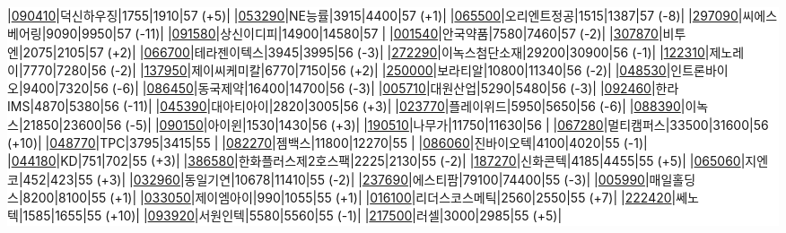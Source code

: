 |[090410](https://finance.daum.net/quotes/A090410)|덕신하우징|1755|1910|57 (+5)|
|[053290](https://finance.daum.net/quotes/A053290)|NE능률|3915|4400|57 (+1)|
|[065500](https://finance.daum.net/quotes/A065500)|오리엔트정공|1515|1387|57 (-8)|
|[297090](https://finance.daum.net/quotes/A297090)|씨에스베어링|9090|9950|57 (-11)|
|[091580](https://finance.daum.net/quotes/A091580)|상신이디피|14900|14580|57 |
|[001540](https://finance.daum.net/quotes/A001540)|안국약품|7580|7460|57 (-2)|
|[307870](https://finance.daum.net/quotes/A307870)|비투엔|2075|2105|57 (+2)|
|[066700](https://finance.daum.net/quotes/A066700)|테라젠이텍스|3945|3995|56 (-3)|
|[272290](https://finance.daum.net/quotes/A272290)|이녹스첨단소재|29200|30900|56 (-1)|
|[122310](https://finance.daum.net/quotes/A122310)|제노레이|7770|7280|56 (-2)|
|[137950](https://finance.daum.net/quotes/A137950)|제이씨케미칼|6770|7150|56 (+2)|
|[250000](https://finance.daum.net/quotes/A250000)|보라티알|10800|11340|56 (-2)|
|[048530](https://finance.daum.net/quotes/A048530)|인트론바이오|9400|7320|56 (-6)|
|[086450](https://finance.daum.net/quotes/A086450)|동국제약|16400|14700|56 (-3)|
|[005710](https://finance.daum.net/quotes/A005710)|대원산업|5290|5480|56 (-3)|
|[092460](https://finance.daum.net/quotes/A092460)|한라IMS|4870|5380|56 (-11)|
|[045390](https://finance.daum.net/quotes/A045390)|대아티아이|2820|3005|56 (+3)|
|[023770](https://finance.daum.net/quotes/A023770)|플레이위드|5950|5650|56 (-6)|
|[088390](https://finance.daum.net/quotes/A088390)|이녹스|21850|23600|56 (-5)|
|[090150](https://finance.daum.net/quotes/A090150)|아이윈|1530|1430|56 (+3)|
|[190510](https://finance.daum.net/quotes/A190510)|나무가|11750|11630|56 |
|[067280](https://finance.daum.net/quotes/A067280)|멀티캠퍼스|33500|31600|56 (+10)|
|[048770](https://finance.daum.net/quotes/A048770)|TPC|3795|3415|55 |
|[082270](https://finance.daum.net/quotes/A082270)|젬백스|11800|12270|55 |
|[086060](https://finance.daum.net/quotes/A086060)|진바이오텍|4100|4020|55 (-1)|
|[044180](https://finance.daum.net/quotes/A044180)|KD|751|702|55 (+3)|
|[386580](https://finance.daum.net/quotes/A386580)|한화플러스제2호스팩|2225|2130|55 (-2)|
|[187270](https://finance.daum.net/quotes/A187270)|신화콘텍|4185|4455|55 (+5)|
|[065060](https://finance.daum.net/quotes/A065060)|지엔코|452|423|55 (+3)|
|[032960](https://finance.daum.net/quotes/A032960)|동일기연|10678|11410|55 (-2)|
|[237690](https://finance.daum.net/quotes/A237690)|에스티팜|79100|74400|55 (-3)|
|[005990](https://finance.daum.net/quotes/A005990)|매일홀딩스|8200|8100|55 (+1)|
|[033050](https://finance.daum.net/quotes/A033050)|제이엠아이|990|1055|55 (+1)|
|[016100](https://finance.daum.net/quotes/A016100)|리더스코스메틱|2560|2550|55 (+7)|
|[222420](https://finance.daum.net/quotes/A222420)|쎄노텍|1585|1655|55 (+10)|
|[093920](https://finance.daum.net/quotes/A093920)|서원인텍|5580|5560|55 (-1)|
|[217500](https://finance.daum.net/quotes/A217500)|러셀|3000|2985|55 (+5)|